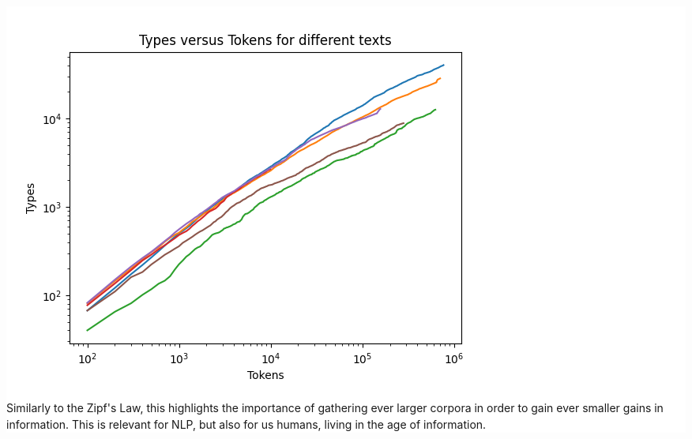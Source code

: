 ![](../assets/heaps-large2.png)

Similarly to the Zipf's Law, this highlights the importance of gathering ever larger corpora in order to gain ever smaller gains in information. This is relevant for NLP, but also for us humans, living in the age of information.  
